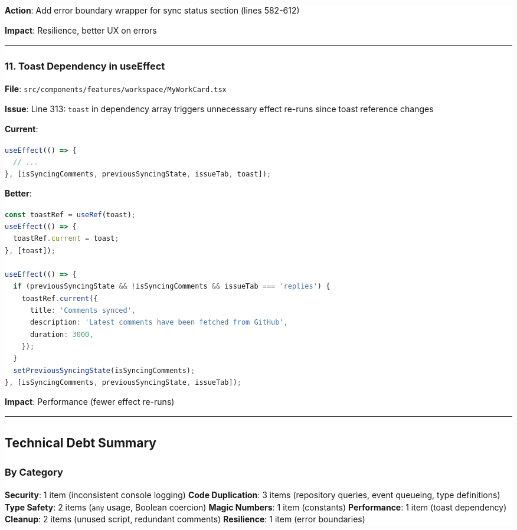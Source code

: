 **Action**: Add error boundary wrapper for sync status section (lines 582-612)

**Impact**: Resilience, better UX on errors

---

### 11. Toast Dependency in useEffect

**File**: `src/components/features/workspace/MyWorkCard.tsx`

**Issue**: Line 313: `toast` in dependency array triggers unnecessary effect re-runs since toast reference changes

**Current**:
```typescript
useEffect(() => {
  // ...
}, [isSyncingComments, previousSyncingState, issueTab, toast]);
```

**Better**:
```typescript
const toastRef = useRef(toast);
useEffect(() => {
  toastRef.current = toast;
}, [toast]);

useEffect(() => {
  if (previousSyncingState && !isSyncingComments && issueTab === 'replies') {
    toastRef.current({
      title: 'Comments synced',
      description: 'Latest comments have been fetched from GitHub',
      duration: 3000,
    });
  }
  setPreviousSyncingState(isSyncingComments);
}, [isSyncingComments, previousSyncingState, issueTab]);
```

**Impact**: Performance (fewer effect re-runs)

---

## Technical Debt Summary

### By Category

**Security**: 1 item (inconsistent console logging)
**Code Duplication**: 3 items (repository queries, event queueing, type definitions)
**Type Safety**: 2 items (`any` usage, Boolean coercion)
**Magic Numbers**: 1 item (constants)
**Performance**: 1 item (toast dependency)
**Cleanup**: 2 items (unused script, redundant comments)
**Resilience**: 1 item (error boundaries)
